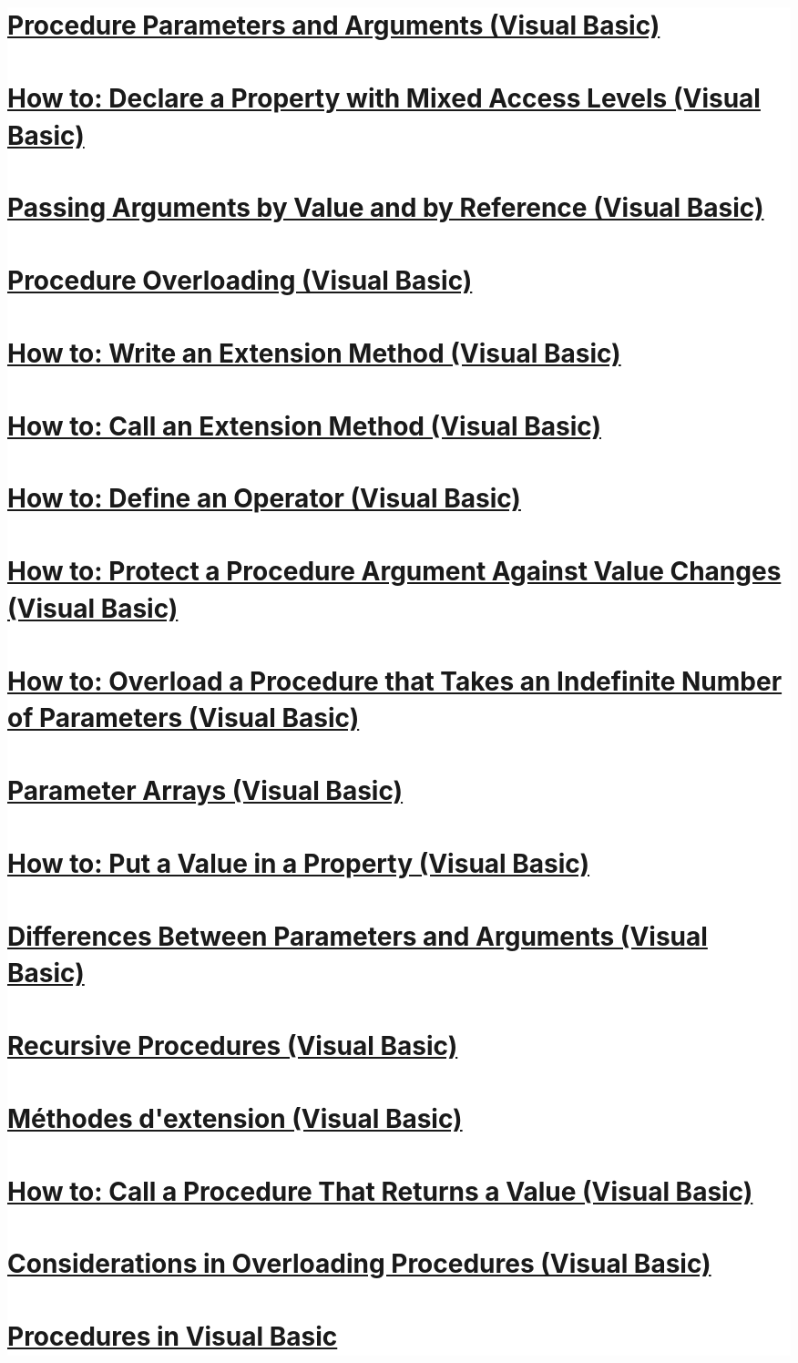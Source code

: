 # [Procedure Parameters and Arguments (Visual Basic)](procedure-parameters-and-arguments.md)
# [How to: Declare a Property with Mixed Access Levels (Visual Basic)](how-to-declare-a-property-with-mixed-access-levels.md)
# [Passing Arguments by Value and by Reference (Visual Basic)](passing-arguments-by-value-and-by-reference.md)
# [Procedure Overloading (Visual Basic)](procedure-overloading.md)
# [How to: Write an Extension Method (Visual Basic)](how-to-write-an-extension-method.md)
# [How to: Call an Extension Method (Visual Basic)](how-to-call-an-extension-method.md)
# [How to: Define an Operator (Visual Basic)](how-to-define-an-operator.md)
# [How to: Protect a Procedure Argument Against Value Changes (Visual Basic)](how-to-protect-a-procedure-argument-against-value-changes.md)
# [How to: Overload a Procedure that Takes an Indefinite Number of Parameters (Visual Basic)](how-to-overload-a-procedure-that-takes-an-indefinite-number-of-parameters.md)
# [Parameter Arrays (Visual Basic)](parameter-arrays.md)
# [How to: Put a Value in a Property (Visual Basic)](how-to-put-a-value-in-a-property.md)
# [Differences Between Parameters and Arguments (Visual Basic)](differences-between-parameters-and-arguments.md)
# [Recursive Procedures (Visual Basic)](recursive-procedures.md)
# [Méthodes d'extension (Visual Basic)](extension-methods.md)
# [How to: Call a Procedure That Returns a Value (Visual Basic)](how-to-call-a-procedure-that-returns-a-value.md)
# [Considerations in Overloading Procedures (Visual Basic)](considerations-in-overloading-procedures.md)
# [Procedures in Visual Basic](index.md)